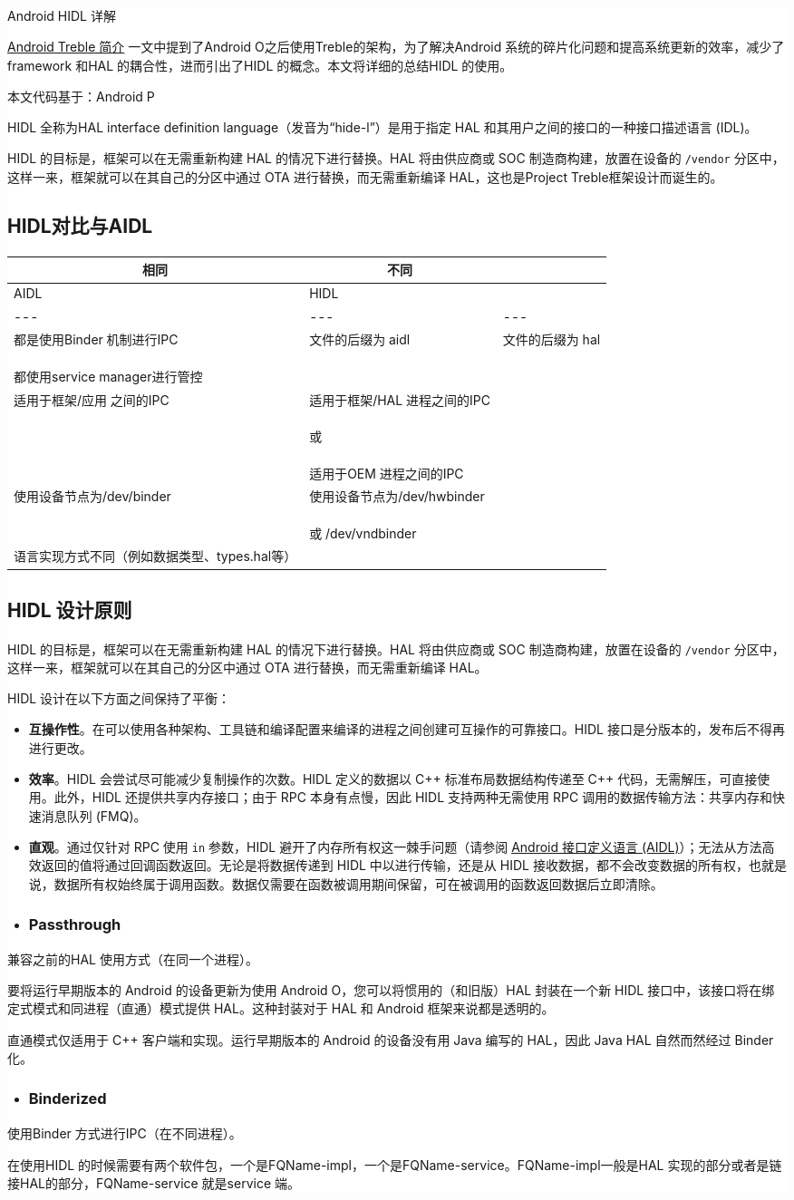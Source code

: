 Android HIDL 详解

[Android Treble 简介](https://blog.csdn.net/jingerppp/article/details/86513675) 一文中提到了Android O之后使用Treble的架构，为了解决Android 系统的碎片化问题和提高系统更新的效率，减少了framework 和HAL 的耦合性，进而引出了HIDL 的概念。本文将详细的总结HIDL 的使用。

本文代码基于：Android P

HIDL 全称为HAL interface definition language（发音为“hide-l”）是用于指定 HAL 和其用户之间的接口的一种接口描述语言 (IDL)。

HIDL 的目标是，框架可以在无需重新构建 HAL 的情况下进行替换。HAL 将由供应商或 SOC 制造商构建，放置在设备的 `/vendor` 分区中，这样一来，框架就可以在其自己的分区中通过 OTA 进行替换，而无需重新编译 HAL，这也是Project Treble框架设计而诞生的。

## <a id="t2"></a><a id="t2"></a>HIDL对比与AIDL 

| 相同  | 不同  |     |
| --- | --- | --- |
| AIDL | HIDL |
| --- | --- | --- |
| 都是使用Binder 机制进行IPC<br><br>都使用service manager进行管控 | 文件的后缀为 aidl | 文件的后缀为 hal |
| 适用于框架/应用 之间的IPC | 适用于框架/HAL 进程之间的IPC<br><br>或<br><br>适用于OEM 进程之间的IPC |
| 使用设备节点为/dev/binder | 使用设备节点为/dev/hwbinder<br><br>或 /dev/vndbinder |
| 语言实现方式不同（例如数据类型、types.hal等） |     |

## <a id="t3"></a><a id="t3"></a>HIDL 设计原则

HIDL 的目标是，框架可以在无需重新构建 HAL 的情况下进行替换。HAL 将由供应商或 SOC 制造商构建，放置在设备的 `/vendor` 分区中，这样一来，框架就可以在其自己的分区中通过 OTA 进行替换，而无需重新编译 HAL。

HIDL 设计在以下方面之间保持了平衡：

- **互操作性**。在可以使用各种架构、工具链和编译配置来编译的进程之间创建可互操作的可靠接口。HIDL 接口是分版本的，发布后不得再进行更改。
- **效率**。HIDL 会尝试尽可能减少复制操作的次数。HIDL 定义的数据以 C++ 标准布局数据结构传递至 C++ 代码，无需解压，可直接使用。此外，HIDL 还提供共享内存接口；由于 RPC 本身有点慢，因此 HIDL 支持两种无需使用 RPC 调用的数据传输方法：共享内存和快速消息队列 (FMQ)。
- **直观**。通过仅针对 RPC 使用 `in` 参数，HIDL 避开了内存所有权这一棘手问题（请参阅 [Android 接口定义语言 (AIDL)](https://developer.android.com/guide/components/aidl.html)）；无法从方法高效返回的值将通过回调函数返回。无论是将数据传递到 HIDL 中以进行传输，还是从 HIDL 接收数据，都不会改变数据的所有权，也就是说，数据所有权始终属于调用函数。数据仅需要在函数被调用期间保留，可在被调用的函数返回数据后立即清除。

- ### <a id="t5"></a><a id="t5"></a>Passthrough
    

兼容之前的HAL 使用方式（在同一个进程）。

要将运行早期版本的 Android 的设备更新为使用 Android O，您可以将惯用的（和旧版）HAL 封装在一个新 HIDL 接口中，该接口将在绑定式模式和同进程（直通）模式提供 HAL。这种封装对于 HAL 和 Android 框架来说都是透明的。

直通模式仅适用于 C++ 客户端和实现。运行早期版本的 Android 的设备没有用 Java 编写的 HAL，因此 Java HAL 自然而然经过 Binder 化。

- ### <a id="t6"></a><a id="t6"></a>Binderized
    

使用Binder 方式进行IPC（在不同进程）。

在使用HIDL 的时候需要有两个软件包，一个是FQName-impl，一个是FQName-service。FQName-impl一般是HAL 实现的部分或者是链接HAL的部分，FQName-service 就是service 端。

